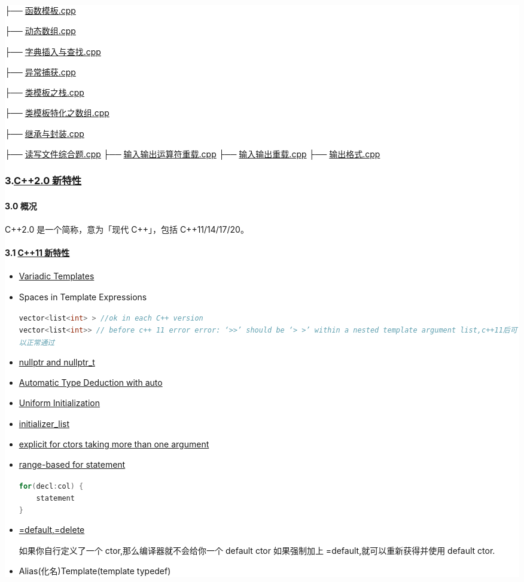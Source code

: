 ├── [函数模板.cpp](./practical_exercises/key_exercises/函数模板.cpp)

├── [动态数组.cpp](./practical_exercises/key_exercises/动态数组.cpp)

├── [字典插入与查找.cpp](./practical_exercises/key_exercises/字典插入与查找.cpp)

├── [异常捕获.cpp](./practical_exercises/key_exercises/异常捕获.cpp)

├── [类模板之栈.cpp](./practical_exercises/key_exercises/类模板之栈.cpp)

├── [类模板特化之数组.cpp](./practical_exercises/key_exercises/类模板特化之数组.cpp)

├── [继承与封装.cpp](./practical_exercises/key_exercises/继承与封装.cpp)

├── [读写文件综合题.cpp](./practical_exercises/key_exercises/读写文件综合题.cpp)
├── [输入输出运算符重载.cpp](./practical_exercises/key_exercises/输入输出运算符重载.cpp)
├── [输入输出重载.cpp](./practical_exercises/key_exercises/输入输出重载.cpp)
├── [输出格式.cpp](./practical_exercises/key_exercises/输出格式.cpp)

### 3.[C++2.0 新特性](./c++2.0)

#### 3.0 概况

C++2.0 是一个简称，意为「现代 C++」，包括 C++11/14/17/20。

#### 3.1 [C++11 新特性](./c++2.0/c++11)

- [Variadic Templates](./c++2.0/c++11/variadic)

- Spaces in Template Expressions

  ```cpp
  vector<list<int> > //ok in each C++ version
  vector<list<int>> // before c++ 11 error error: ‘>>’ should be ‘> >’ within a nested template argument list,c++11后可以正常通过
  ```

- [nullptr and nullptr_t](./c++2.0/c++11/nullptr.cpp)

- [Automatic Type Deduction with auto](./c++2.0/c++11/auto.cpp)

- [Uniform Initialization ](./c++2.0/c++11/uniform_initialization.cpp)

- [initializer_list](./c++2.0/c++11/initializer.cpp)

- [explicit for ctors taking more than one argument](./c++2.0/c++11/explicit.cpp)

- [range-based for statement](./c++2.0/c++11/auto.cpp)

  ```cpp
  for(decl:col) {
      statement
  }
  ```

- [=default,=delete](./c++2.0/c++11/default_delete.cpp)

  如果你自行定义了一个 ctor,那么编译器就不会给你一个 default ctor
  如果强制加上 =default,就可以重新获得并使用 default ctor.

- Alias(化名)Template(template typedef)

